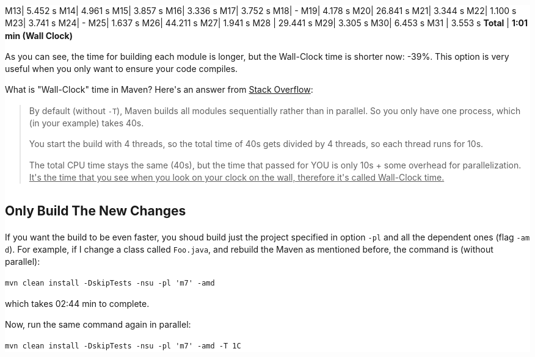 M13| 5.452 s
M14| 4.961 s
M15| 3.857 s
M16| 3.336 s
M17| 3.752 s
M18| -
M19| 4.178 s
M20| 26.841 s
M21| 3.344 s
M22| 1.100 s
M23| 3.741 s
M24| -
M25| 1.637 s
M26| 44.211 s
M27| 1.941 s
M28 | 29.441 s
M29| 3.305 s
M30| 6.453 s
M31 | 3.553 s
**Total** | **1:01 min (Wall Clock)**

As you can see, the time for building each module is longer, but the Wall-Clock
time is shorter now: -39%. This option is very useful when you only want to
ensure your code compiles.

What is "Wall-Clock" time in Maven? Here's an answer from [Stack Overflow][1]:

> By default (without `-T`), Maven builds all modules sequentially rather than
> in parallel. So you only have one process, which (in your example) takes 40s.
>
> You start the build with 4 threads, so the total time of 40s gets divided by
> 4 threads, so each thread runs for 10s.
>
> The total CPU time stays the same (40s), but the time that passed for YOU is
> only 10s + some overhead for parallelization.
> <span style="text-decoration: underline">It's the time that you see when
> you look on your clock on the wall, therefore it's called Wall-Clock
> time.</span>

## Only Build The New Changes

If you want the build to be even faster, you shoud build just the project
specified in option `-pl` and all the dependent ones (flag `-amd`). For example, if I change
a class called `Foo.java`, and rebuild the Maven as mentioned before, the
command is (without parallel):

    mvn clean install -DskipTests -nsu -pl 'm7' -amd

which takes 02:44 min to complete.

Now, run the same command again in parallel:

    mvn clean install -DskipTests -nsu -pl 'm7' -amd -T 1C


[2]: https://zeroturnaround.com/rebellabs/your-maven-build-is-slow-speed-it-up/
[1]: https://stackoverflow.com/questions/36643975/what-is-wall-clock-in-maven-build
[htt]: https://en.wikipedia.org/wiki/Hyper-threading